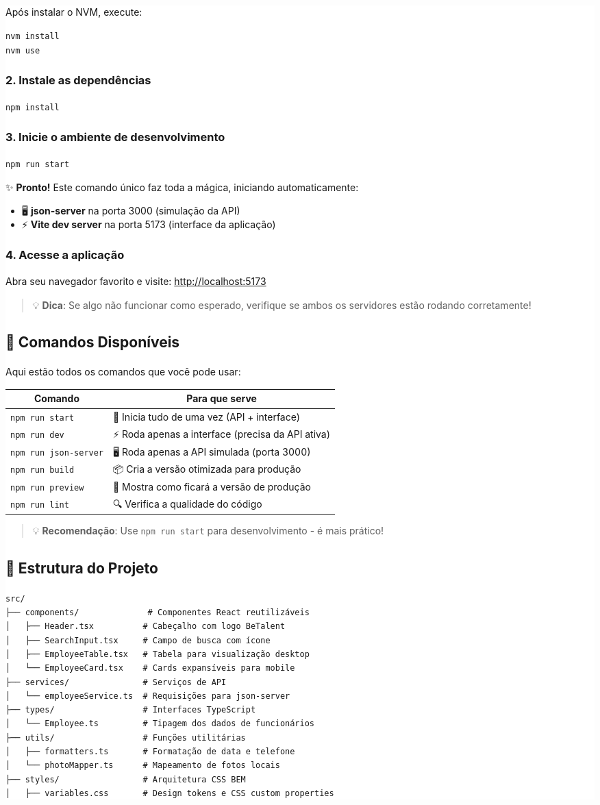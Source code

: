 Após instalar o NVM, execute:

```bash
nvm install
nvm use
```

### 2. **Instale as dependências**

```bash
npm install
```

### 3. **Inicie o ambiente de desenvolvimento**

```bash
npm run start
```

✨ **Pronto!** Este comando único faz toda a mágica, iniciando automaticamente:

- 🖥️ **json-server** na porta 3000 (simulação da API)
- ⚡ **Vite dev server** na porta 5173 (interface da aplicação)

### 4. **Acesse a aplicação**

Abra seu navegador favorito e visite: [http://localhost:5173](http://localhost:5173)

> 💡 **Dica**: Se algo não funcionar como esperado, verifique se ambos os servidores estão rodando corretamente!

## 🔧 Comandos Disponíveis

Aqui estão todos os comandos que você pode usar:

| Comando               | Para que serve                                    |
| --------------------- | ------------------------------------------------- |
| `npm run start`       | 🚀 Inicia tudo de uma vez (API + interface)       |
| `npm run dev`         | ⚡ Roda apenas a interface (precisa da API ativa) |
| `npm run json-server` | 🖥️ Roda apenas a API simulada (porta 3000)        |
| `npm run build`       | 📦 Cria a versão otimizada para produção          |
| `npm run preview`     | 👀 Mostra como ficará a versão de produção        |
| `npm run lint`        | 🔍 Verifica a qualidade do código                 |

> 💡 **Recomendação**: Use `npm run start` para desenvolvimento - é mais prático!

## 📁 Estrutura do Projeto

```
src/
├── components/              # Componentes React reutilizáveis
│   ├── Header.tsx          # Cabeçalho com logo BeTalent
│   ├── SearchInput.tsx     # Campo de busca com ícone
│   ├── EmployeeTable.tsx   # Tabela para visualização desktop
│   └── EmployeeCard.tsx    # Cards expansíveis para mobile
├── services/               # Serviços de API
│   └── employeeService.ts  # Requisições para json-server
├── types/                  # Interfaces TypeScript
│   └── Employee.ts         # Tipagem dos dados de funcionários
├── utils/                  # Funções utilitárias
│   ├── formatters.ts       # Formatação de data e telefone
│   └── photoMapper.ts      # Mapeamento de fotos locais
├── styles/                 # Arquitetura CSS BEM
│   ├── variables.css       # Design tokens e CSS custom properties
```
